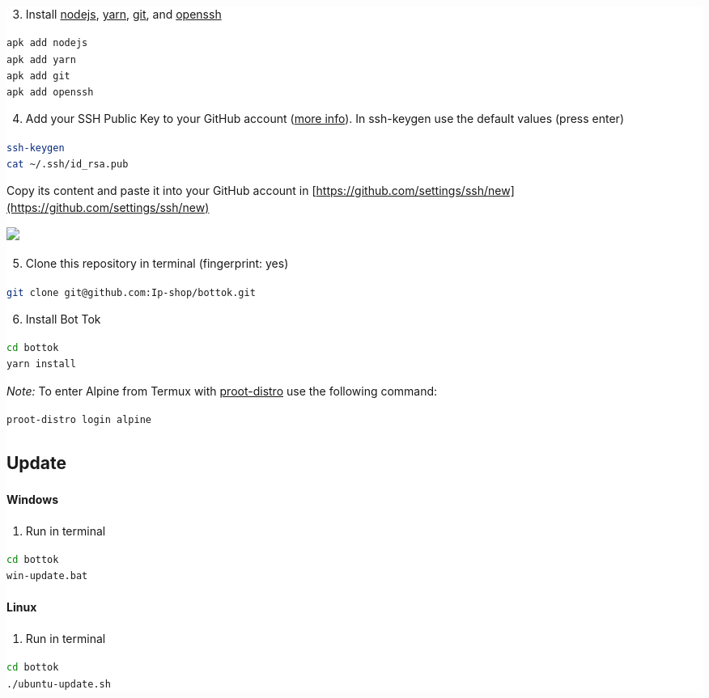 3. Install [nodejs](https://nodejs.org/), [yarn](https://yarnpkg.com/), [git](https://git-scm.com/downloads), and [openssh](https://www.openssh.com/)
   
```bash
apk add nodejs
apk add yarn
apk add git
apk add openssh
```

4. Add your SSH Public Key to your GitHub account ([more info](https://docs.github.com/en/authentication/connecting-to-github-with-ssh/adding-a-new-ssh-key-to-your-github-account?platform=linux)). In ssh-keygen use the default values (press enter)

```bash
ssh-keygen
cat ~/.ssh/id_rsa.pub
```

Copy its content and paste it into your GitHub account in [https://github.com/settings/ssh/new](https://github.com/settings/ssh/new)

![](doc/8.png?raw=true)


5. Clone this repository in terminal (fingerprint: yes)

```bash
git clone git@github.com:Ip-shop/bottok.git
```

6. Install Bot Tok
```bash
cd bottok
yarn install
```

*Note:* To enter Alpine from Termux with [proot-distro](https://github.com/termux/proot-distro) use the following command:
```bash
proot-distro login alpine
```

## Update

#### Windows

1. Run in terminal

```bash
cd bottok
win-update.bat
```

#### Linux

1. Run in terminal

```bash
cd bottok
./ubuntu-update.sh
```

